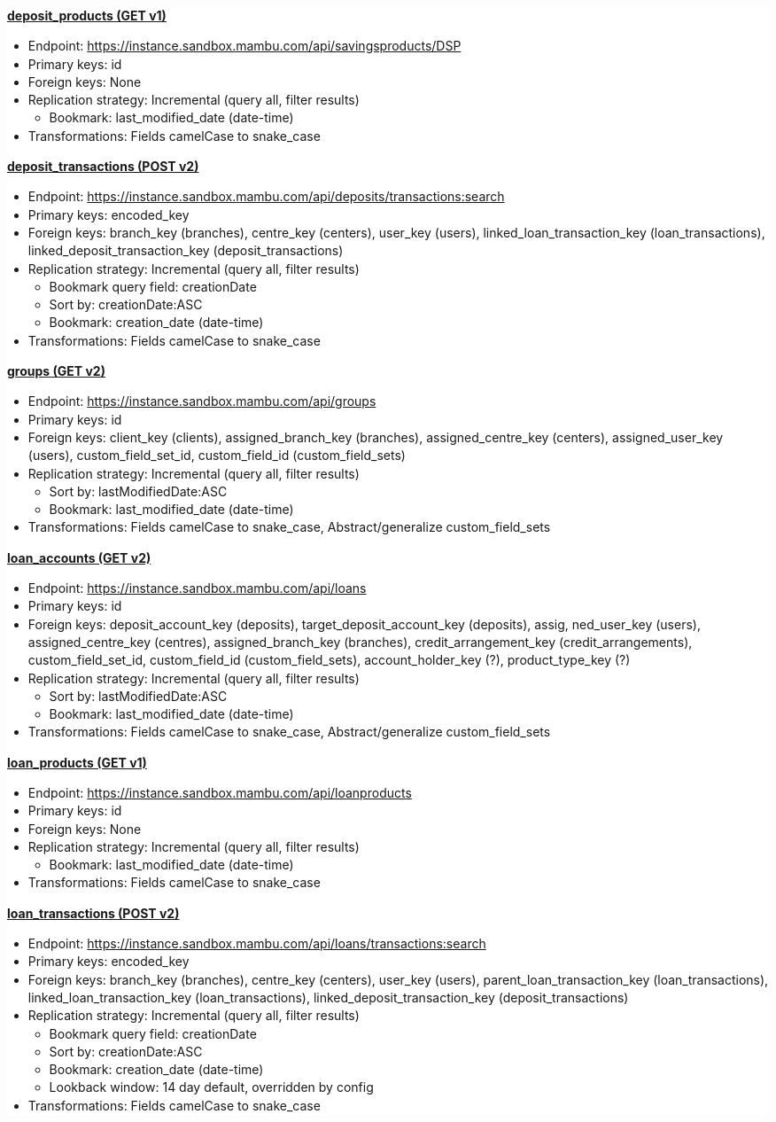 [**deposit_products (GET v1)**](https://support.mambu.com/docs/savings-products-api)
- Endpoint: https://instance.sandbox.mambu.com/api/savingsproducts/DSP
- Primary keys: id
- Foreign keys: None
- Replication strategy: Incremental (query all, filter results)
  - Bookmark: last_modified_date (date-time)
- Transformations: Fields camelCase to snake_case

[**deposit_transactions (POST v2)**](https://api.mambu.com/?http#DepositTransactions-getAll)
- Endpoint: https://instance.sandbox.mambu.com/api/deposits/transactions:search
- Primary keys: encoded_key
- Foreign keys: branch_key (branches), centre_key (centers), user_key (users), linked_loan_transaction_key (loan_transactions), linked_deposit_transaction_key (deposit_transactions)
- Replication strategy: Incremental (query all, filter results)
  - Bookmark query field: creationDate
  - Sort by: creationDate:ASC
  - Bookmark: creation_date (date-time)
- Transformations: Fields camelCase to snake_case

[**groups (GET v2)**](https://api.mambu.com/?http#groups-search)
- Endpoint: https://instance.sandbox.mambu.com/api/groups
- Primary keys: id
- Foreign keys: client_key (clients), assigned_branch_key (branches), assigned_centre_key (centers), assigned_user_key (users), custom_field_set_id, custom_field_id (custom_field_sets)
- Replication strategy: Incremental (query all, filter results)
  - Sort by: lastModifiedDate:ASC
  - Bookmark: last_modified_date (date-time)
- Transformations: Fields camelCase to snake_case, Abstract/generalize custom_field_sets

[**loan_accounts (GET v2)**](https://api.mambu.com/?http#LoanAccounts-getAll)
- Endpoint: https://instance.sandbox.mambu.com/api/loans
- Primary keys: id
- Foreign keys: deposit_account_key (deposits), target_deposit_account_key (deposits), assig, ned_user_key (users), assigned_centre_key (centres), assigned_branch_key (branches), credit_arrangement_key (credit_arrangements), custom_field_set_id, custom_field_id (custom_field_sets), account_holder_key (?), product_type_key (?)
- Replication strategy: Incremental (query all, filter results)
  - Sort by: lastModifiedDate:ASC
  - Bookmark: last_modified_date (date-time)
- Transformations: Fields camelCase to snake_case, Abstract/generalize custom_field_sets

[**loan_products (GET v1)**](https://support.mambu.com/docs/loan-products-api)
- Endpoint: https://instance.sandbox.mambu.com/api/loanproducts
- Primary keys: id
- Foreign keys: None
- Replication strategy: Incremental (query all, filter results)
  - Bookmark: last_modified_date (date-time)
- Transformations: Fields camelCase to snake_case

[**loan_transactions (POST v2)**](https://api.mambu.com/?http#LoanTransactions-getAll)
- Endpoint: https://instance.sandbox.mambu.com/api/loans/transactions:search
- Primary keys: encoded_key
- Foreign keys: branch_key (branches), centre_key (centers), user_key (users), parent_loan_transaction_key (loan_transactions), linked_loan_transaction_key (loan_transactions), linked_deposit_transaction_key (deposit_transactions)
- Replication strategy: Incremental (query all, filter results)
  - Bookmark query field: creationDate
  - Sort by: creationDate:ASC
  - Bookmark: creation_date (date-time)
  - Lookback window: 14 day default, overridden by config
- Transformations: Fields camelCase to snake_case
